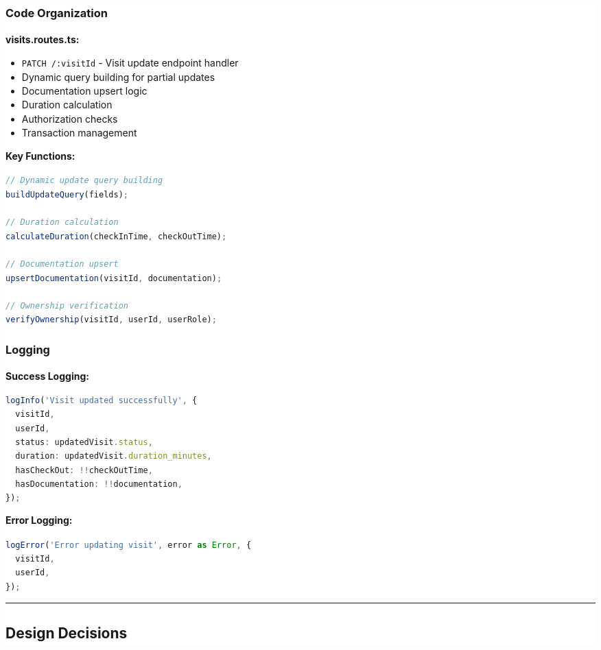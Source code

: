 ### Code Organization

**visits.routes.ts:**

- `PATCH /:visitId` - Visit update endpoint handler
- Dynamic query building for partial updates
- Documentation upsert logic
- Duration calculation
- Authorization checks
- Transaction management

**Key Functions:**

```typescript
// Dynamic update query building
buildUpdateQuery(fields);

// Duration calculation
calculateDuration(checkInTime, checkOutTime);

// Documentation upsert
upsertDocumentation(visitId, documentation);

// Ownership verification
verifyOwnership(visitId, userId, userRole);
```

### Logging

**Success Logging:**

```typescript
logInfo('Visit updated successfully', {
  visitId,
  userId,
  status: updatedVisit.status,
  duration: updatedVisit.duration_minutes,
  hasCheckOut: !!checkOutTime,
  hasDocumentation: !!documentation,
});
```

**Error Logging:**

```typescript
logError('Error updating visit', error as Error, {
  visitId,
  userId,
});
```

---

## Design Decisions
